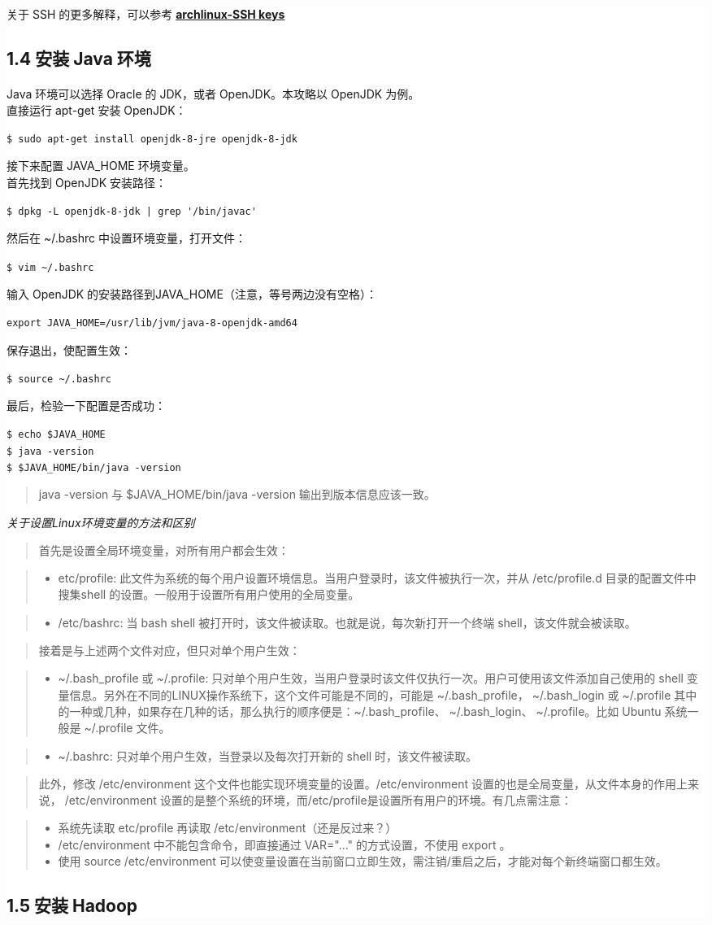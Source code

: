 	
关于 SSH 的更多解释，可以参考 [**archlinux-SSH keys**](https://wiki.archlinux.org/index.php/SSH_keys_(%E7%AE%80%E4%BD%93%E4%B8%AD%E6%96%87))

## 1.4 安装 Java 环境

Java 环境可以选择 Oracle 的 JDK，或者 OpenJDK。本攻略以 OpenJDK 为例。  
直接运行 apt-get 安装 OpenJDK：

	$ sudo apt-get install openjdk-8-jre openjdk-8-jdk
	
接下来配置 JAVA_HOME 环境变量。  
首先找到 OpenJDK 安装路径：

	$ dpkg -L openjdk-8-jdk | grep '/bin/javac'
	
然后在 ~/.bashrc 中设置环境变量，打开文件：

	$ vim ~/.bashrc
	
输入 OpenJDK 的安装路径到JAVA_HOME（注意，等号两边没有空格）：

	export JAVA_HOME=/usr/lib/jvm/java-8-openjdk-amd64
	
保存退出，使配置生效：
	
	$ source ~/.bashrc

最后，检验一下配置是否成功：

	$ echo $JAVA_HOME
	$ java -version
	$ $JAVA_HOME/bin/java -version
	
> java -version 与 $JAVA_HOME/bin/java -version 输出到版本信息应该一致。

*关于设置Linux环境变量的方法和区别*

> 首先是设置全局环境变量，对所有用户都会生效：

> * etc/profile: 此文件为系统的每个用户设置环境信息。当用户登录时，该文件被执行一次，并从 /etc/profile.d 目录的配置文件中搜集shell 的设置。一般用于设置所有用户使用的全局变量。

> * /etc/bashrc: 当 bash shell 被打开时，该文件被读取。也就是说，每次新打开一个终端 shell，该文件就会被读取。

> 接着是与上述两个文件对应，但只对单个用户生效：

> * ~/.bash_profile 或 ~/.profile: 只对单个用户生效，当用户登录时该文件仅执行一次。用户可使用该文件添加自己使用的 shell 变量信息。另外在不同的LINUX操作系统下，这个文件可能是不同的，可能是 ~/.bash_profile， ~/.bash_login 或 ~/.profile 其中的一种或几种，如果存在几种的话，那么执行的顺序便是：~/.bash_profile、 ~/.bash_login、 ~/.profile。比如 Ubuntu 系统一般是 ~/.profile 文件。

> * ~/.bashrc: 只对单个用户生效，当登录以及每次打开新的 shell 时，该文件被读取。

> 此外，修改 /etc/environment 这个文件也能实现环境变量的设置。/etc/environment 设置的也是全局变量，从文件本身的作用上来说， /etc/environment 设置的是整个系统的环境，而/etc/profile是设置所有用户的环境。有几点需注意：

> * 系统先读取 etc/profile 再读取 /etc/environment（还是反过来？）
> * /etc/environment 中不能包含命令，即直接通过 VAR="..." 的方式设置，不使用 export 。
> * 使用 source /etc/environment 可以使变量设置在当前窗口立即生效，需注销/重启之后，才能对每个新终端窗口都生效。


## 1.5 安装 Hadoop

